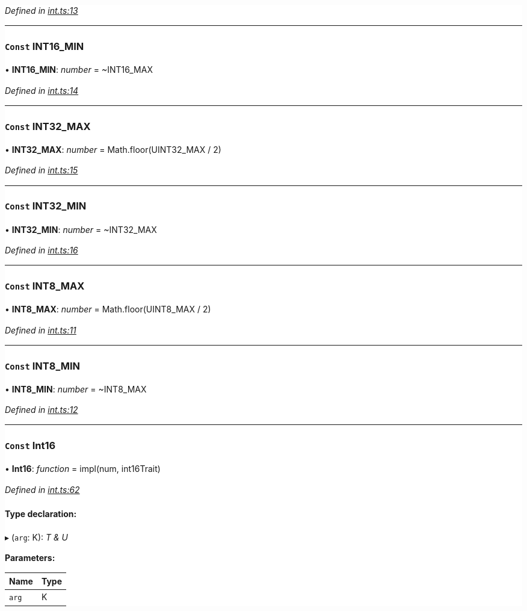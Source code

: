 *Defined in [int.ts:13](https://github.com/OctoD/ftts/blob/b8036e1/src/int.ts#L13)*

___

### `Const` INT16_MIN

• **INT16_MIN**: *number* =  ~INT16_MAX

*Defined in [int.ts:14](https://github.com/OctoD/ftts/blob/b8036e1/src/int.ts#L14)*

___

### `Const` INT32_MAX

• **INT32_MAX**: *number* =  Math.floor(UINT32_MAX / 2)

*Defined in [int.ts:15](https://github.com/OctoD/ftts/blob/b8036e1/src/int.ts#L15)*

___

### `Const` INT32_MIN

• **INT32_MIN**: *number* =  ~INT32_MAX

*Defined in [int.ts:16](https://github.com/OctoD/ftts/blob/b8036e1/src/int.ts#L16)*

___

### `Const` INT8_MAX

• **INT8_MAX**: *number* =  Math.floor(UINT8_MAX / 2)

*Defined in [int.ts:11](https://github.com/OctoD/ftts/blob/b8036e1/src/int.ts#L11)*

___

### `Const` INT8_MIN

• **INT8_MIN**: *number* =  ~INT8_MAX

*Defined in [int.ts:12](https://github.com/OctoD/ftts/blob/b8036e1/src/int.ts#L12)*

___

### `Const` Int16

• **Int16**: *function* =  impl(num, int16Trait)

*Defined in [int.ts:62](https://github.com/OctoD/ftts/blob/b8036e1/src/int.ts#L62)*

#### Type declaration:

▸ (`arg`: K): *T & U*

**Parameters:**

Name | Type |
------ | ------ |
`arg` | K |
